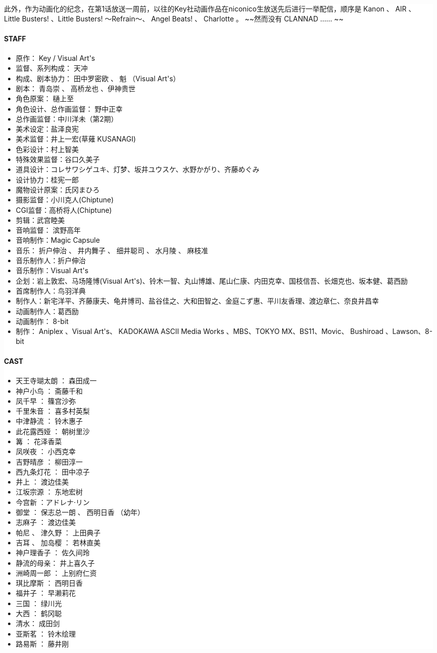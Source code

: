 此外，作为动画化的纪念，在第1话放送一周前，以往的Key社动画作品在niconico生放送先后进行一举配信，顺序是  Kanon  、  AIR  、
Little Busters!  、Little Busters! ～Refrain～、  Angel Beats!  、  Charlotte  。
~~然而没有 CLANNAD  …… ~~

####  STAFF

  * 原作：  Key  /  Visual Art's 
  * 监督、系列构成：  天冲 
  * 构成、剧本协力：  田中罗密欧  、  魁  （Visual Art's） 
  * 剧本：  青岛崇  、  高桥龙也  、伊神贵世 
  * 角色原案：  樋上至 
  * 角色设计、总作画监督：  野中正幸 
  * 总作画监督：中川洋未（第2期） 
  * 美术设定：盐泽良宪 
  * 美术监督：井上一宏(草薙 KUSANAGI) 
  * 色彩设计：村上智美 
  * 特殊效果监督：谷口久美子 
  * 道具设计：コレサワシゲユキ、灯梦、坂井ユウスケ、水野かがり、齐藤めぐみ 
  * 设计协力：桂宪一郎 
  * 魔物设计原案：氏冈まひろ 
  * 摄影监督：小川克人(Chiptune) 
  * CGI监督：高桥将人(Chiptune) 
  * 剪辑：武宫睦美 
  * 音响监督：  滨野高年 
  * 音响制作：Magic Capsule 
  * 音乐：  折户伸治  、  井内舞子  、  细井聪司  、  水月陵  、  麻枝准 
  * 音乐制作人：折户伸治 
  * 音乐制作：Visual Art's 
  * 企划：岩上敦宏、马场隆博(Visual Art's)、铃木一智、丸山博雄、尾山仁康、内田克幸、国枝信吾、长畑克也、坂本健、葛西励 
  * 首席制作人：鸟羽洋典 
  * 制作人：新宅洋平、齐藤康夫、龟井博司、盐谷佳之、大和田智之、金庭こず惠、平川友香理、渡边章仁、奈良井昌幸 
  * 动画制作人：葛西励 
  * 动画制作：  8-bit 
  * 制作：  Aniplex  、Visual Art's、  KADOKAWA  ASCII Media Works  、MBS、TOKYO MX、BS11、Movic、  Bushiroad  、Lawson、8-bit 

####  CAST

  * 天王寺瑚太朗  ：  森田成一 
  * 神户小鸟  ：  斋藤千和 
  * 凤千早  ：  篠宫沙弥 
  * 千里朱音  ：  喜多村英梨 
  * 中津静流  ：  铃木惠子 
  * 此花露西娅  ：  朝树里沙 
  * 篝  ：  花泽香菜 
  * 凤咲夜  ：  小西克幸 
  * 吉野晴彦  ：  柳田淳一 
  * 西九条灯花  ：  田中凉子 
  * 井上  ：  渡边佳美 
  * 江坂宗源  ：  东地宏树 
  * 今宫新  ：アドレナ·リン 
  * 御堂  ：  保志总一朗  、  西明日香  （幼年） 
  * 志麻子  ：  渡边佳美 
  * 帕尼  、  津久野  ：  上田典子 
  * 吉耳  、  加岛樱  ：  若林直美 
  * 神户理香子  ：  佐久间玲 
  * 静流的母亲：  井上喜久子 
  * 洲崎周一郎  ：  上别府仁资 
  * 琪比摩斯  ：  西明日香 
  * 福井子  ：  早濑莉花 
  * 三国  ：  绿川光 
  * 大西  ：  鹤冈聪 
  * 清水：  成田剑 
  * 亚斯茗  ：  铃木绘理 
  * 路易斯  ：  藤井刚 